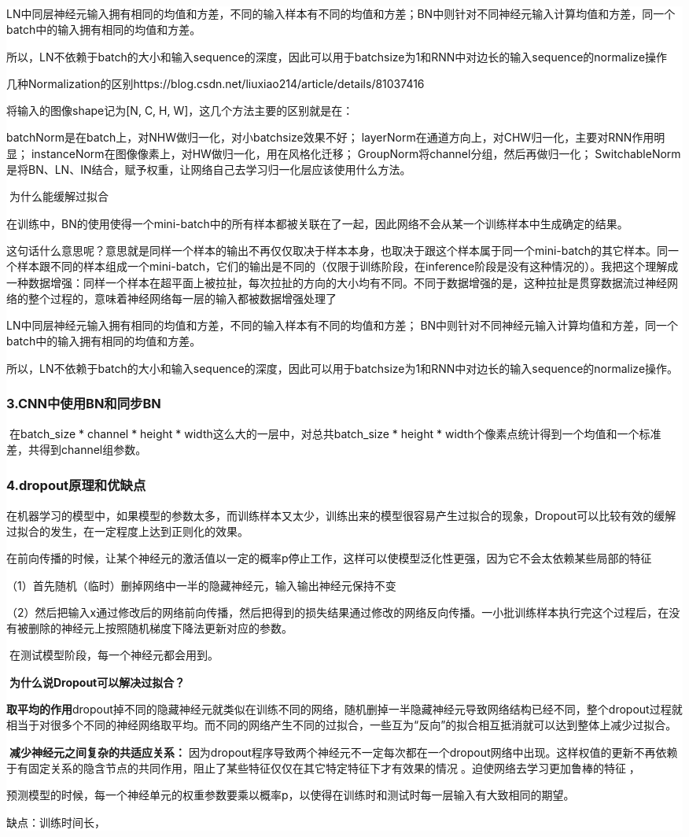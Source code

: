 

​		LN中同层神经元输入拥有相同的均值和方差，不同的输入样本有不同的均值和方差；
​		BN中则针对不同神经元输入计算均值和方差，同一个batch中的输入拥有相同的均值和方差。

​		所以，LN不依赖于batch的大小和输入sequence的深度，因此可以用于batchsize为1和RNN中对边长的输入sequence的normalize操作


几种Normalization的区别https://blog.csdn.net/liuxiao214/article/details/81037416

将输入的图像shape记为[N, C, H, W]，这几个方法主要的区别就是在：

batchNorm是在batch上，对NHW做归一化，对小batchsize效果不好；
layerNorm在通道方向上，对CHW归一化，主要对RNN作用明显；
instanceNorm在图像像素上，对HW做归一化，用在风格化迁移；
GroupNorm将channel分组，然后再做归一化；
SwitchableNorm是将BN、LN、IN结合，赋予权重，让网络自己去学习归一化层应该使用什么方法。

​	为什么能缓解过拟合

​		在训练中，BN的使用使得一个mini-batch中的所有样本都被关联在了一起，因此网络不会从某一个训练样本中生成确定的结果。

​		这句话什么意思呢？意思就是同样一个样本的输出不再仅仅取决于样本本身，也取决于跟这个样本属于同一个mini-batch的其它样本。同一个样本跟不同的样本组成一个mini-batch，它们的输出是不同的（仅限于训练阶段，在inference阶段是没有这种情况的）。我把这个理解成一种数据增强：同样一个样本在超平面上被拉扯，每次拉扯的方向的大小均有不同。不同于数据增强的是，这种拉扯是贯穿数据流过神经网络的整个过程的，意味着神经网络每一层的输入都被数据增强处理了

LN中同层神经元输入拥有相同的均值和方差，不同的输入样本有不同的均值和方差；
BN中则针对不同神经元输入计算均值和方差，同一个batch中的输入拥有相同的均值和方差。

所以，LN不依赖于batch的大小和输入sequence的深度，因此可以用于batchsize为1和RNN中对边长的输入sequence的normalize操作。

### 3.CNN中使用BN和同步BN

​		在batch_size * channel * height * width这么大的一层中，对总共batch_size * height * width个像素点统计得到一个均值和一个标准差，共得到channel组参数。



### 4.dropout原理和优缺点

​		在机器学习的模型中，如果模型的参数太多，而训练样本又太少，训练出来的模型很容易产生过拟合的现象，Dropout可以比较有效的缓解过拟合的发生，在一定程度上达到正则化的效果。

​		在前向传播的时候，让某个神经元的激活值以一定的概率p停止工作，这样可以使模型泛化性更强，因为它不会太依赖某些局部的特征

​	（1）首先随机（临时）删掉网络中一半的隐藏神经元，输入输出神经元保持不变

​	（2）然后把输入x通过修改后的网络前向传播，然后把得到的损失结果通过修改的网络反向传播。一小批训练样本执行完这个过程后，在没有被删除的神经元上按照随机梯度下降法更新对应的参数。

​		在测试模型阶段，每一个神经元都会用到。

​		**为什么说Dropout可以解决过拟合？**

​		**取平均的作用**dropout掉不同的隐藏神经元就类似在训练不同的网络，随机删掉一半隐藏神经元导致网络结构已经不同，整个dropout过程就相当于对很多个不同的神经网络取平均。而不同的网络产生不同的过拟合，一些互为“反向”的拟合相互抵消就可以达到整体上减少过拟合。

​		**减少神经元之间复杂的共适应关系：** 因为dropout程序导致两个神经元不一定每次都在一个dropout网络中出现。这样权值的更新不再依赖于有固定关系的隐含节点的共同作用，阻止了某些特征仅仅在其它特定特征下才有效果的情况 。迫使网络去学习更加鲁棒的特征 ，

​		预测模型的时候，每一个神经单元的权重参数要乘以概率p，以使得在训练时和测试时每一层输入有大致相同的期望。

缺点：训练时间长，
